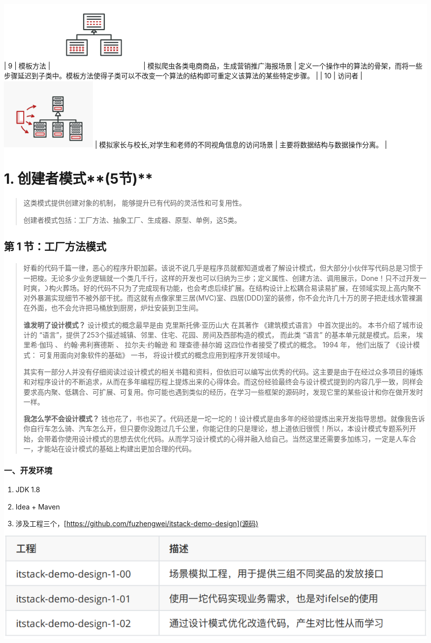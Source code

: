 | 9    | 模板方法 | ![image-20210217102845698](重学Java设计模式.assets/image-20210217102845698.png) | 模拟爬虫各类电商商品，生成营销推广海报场景                   | 定义一个操作中的算法的骨架，而将一些步骤延迟到子类中。模板方法使得子类可以不改变一个算法的结构即可重定义该算法的某些特定步骤。 |
| 10   | 访问者   | ![image-20210217102949519](重学Java设计模式.assets/image-20210217102949519.png) | 模拟家长与校长,对学生和老师的不同视角信息的访问场景          | 主要将数据结构与数据操作分离。                               |

# 1. 创建者模式**(5**节**)**

> 这类模式提供创建对象的机制， 能够提升已有代码的灵活性和可复⽤性。
>
> 创建者模式包括：⼯⼚⽅法、抽象⼯⼚、⽣成器、原型、单例，这5类。

## 第 **1** 节：⼯⼚⽅法模式

> 好看的代码千篇⼀律，恶⼼的程序升职加薪。该说不说⼏乎是程序员就都知道或者了解设计模式，但⼤部分⼩伙伴写代码总是习惯于⼀把梭。⽆论多少业务逻辑就⼀个类⼏千⾏，这样的开发也可以归纳为三步；定义属性、创建⽅法、调⽤展示，Done！只不过开发⼀时爽，᯿构⽕葬场。好的代码不只为了完成现有功能，也会考虑后续扩展。在结构设计上松耦合易读易扩展，在领域实现上⾼内聚不对外暴漏实现细节不被外部⼲扰。⽽这就有点像家⾥三居(MVC)室、四居(DDD)室的装修，你不会允许⼏⼗万的房⼦把⾛线⽔管裸漏在外⾯，也不会允许把⻢桶放到厨房，炉灶安装到卫⽣间。
>
> **谁发明了设计模式？** 设计模式的概念最早是由 克⾥斯托佛·亚历⼭⼤ 在其著作 《建筑模式语⾔》 中⾸次提出的。 本书介绍了城市设计的 “语⾔”，提供了253个描述城镇、邻⾥、住宅、花园、房间及⻄部构造的模式， ⽽此类 “语⾔” 的基本单元就是模式。后来， 埃⾥希·伽玛 、 约翰·弗利赛德斯 、 拉尔夫·约翰逊 和 理查德·赫尔姆 这四位作者接受了模式的概念。 1994 年， 他们出版了 《设计模式： 可复⽤⾯向对象软件的基础》 ⼀书， 将设计模式的概念应⽤到程序开发领域中。
>
> 其实有⼀部分⼈并没有仔细阅读过设计模式的相关书籍和资料，但依旧可以编写出优秀的代码。这主要是由于在经过众多项⽬的锤炼和对程序设计的不断追求，从⽽在多年编程历程上提炼出来的⼼得体会。⽽这份经验最终会与设计模式提到的内容⼏乎⼀致，同样会要求⾼内聚、低耦合、可扩展、可复⽤。你可能也遇到类似的经历，在学习⼀些框架的源码时，发现它⾥的某些设计和你在做开发时⼀样。
>
> **我怎么学不会设计模式？** 钱也花了，书也买了。代码还是⼀坨⼀坨的！设计模式是由多年的经验提炼出来开发指导思想。就像我告诉你⾃⾏⻋怎么骑、汽⻋怎么开，但只要你没跑过⼏千公⾥，你能记住的只是理论，想上道依旧很慌！所以，本设计模式专题系列开始，会带着你使⽤设计模式的思想去优化代码。从⽽学习设计模式的⼼得并融⼊给⾃⼰。当然这⾥还需要多加练习，⼀定是⼈⻋合⼀，才能站在设计模式的基础上构建出更加合理的代码。

### ⼀、开发环境

1. JDK 1.8

2. Idea + Maven

3. 涉及⼯程三个，[https://github.com/fuzhengwei/itstack-demo-design](源码)

![image-20210217104819469](重学Java设计模式.assets/image-20210217104819469.png)
